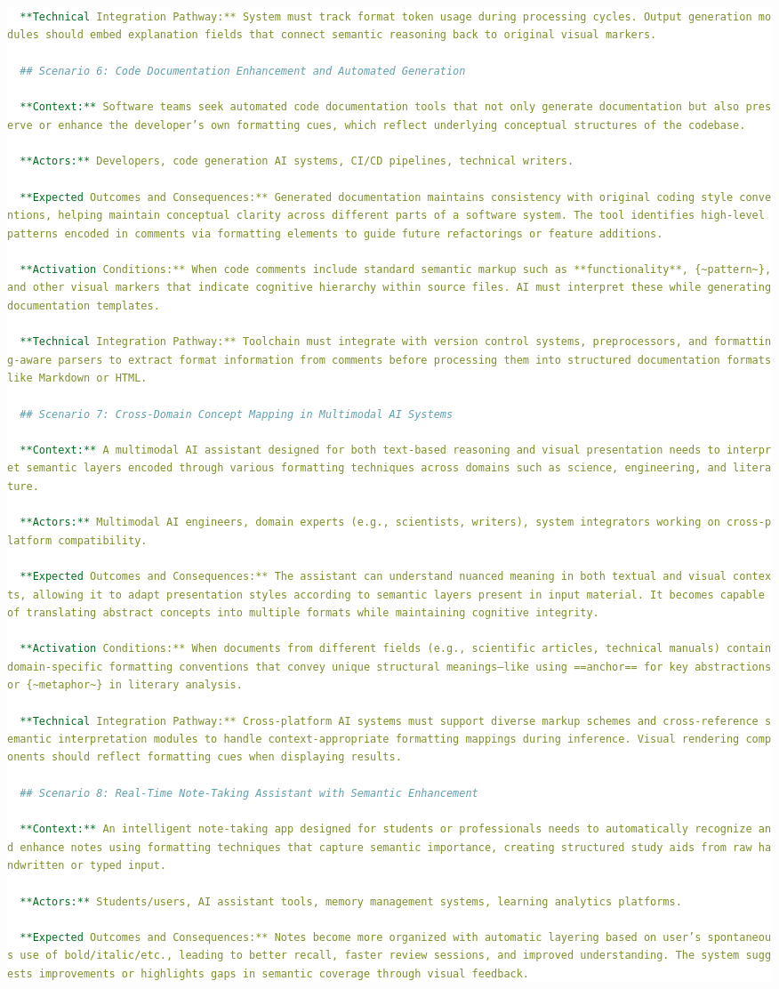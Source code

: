 ```yaml
  **Technical Integration Pathway:** System must track format token usage during processing cycles. Output generation modules should embed explanation fields that connect semantic reasoning back to original visual markers.

  ## Scenario 6: Code Documentation Enhancement and Automated Generation

  **Context:** Software teams seek automated code documentation tools that not only generate documentation but also preserve or enhance the developer’s own formatting cues, which reflect underlying conceptual structures of the codebase.

  **Actors:** Developers, code generation AI systems, CI/CD pipelines, technical writers.

  **Expected Outcomes and Consequences:** Generated documentation maintains consistency with original coding style conventions, helping maintain conceptual clarity across different parts of a software system. The tool identifies high-level patterns encoded in comments via formatting elements to guide future refactorings or feature additions.

  **Activation Conditions:** When code comments include standard semantic markup such as **functionality**, {~pattern~}, and other visual markers that indicate cognitive hierarchy within source files. AI must interpret these while generating documentation templates.

  **Technical Integration Pathway:** Toolchain must integrate with version control systems, preprocessors, and formatting-aware parsers to extract format information from comments before processing them into structured documentation formats like Markdown or HTML.

  ## Scenario 7: Cross-Domain Concept Mapping in Multimodal AI Systems

  **Context:** A multimodal AI assistant designed for both text-based reasoning and visual presentation needs to interpret semantic layers encoded through various formatting techniques across domains such as science, engineering, and literature.

  **Actors:** Multimodal AI engineers, domain experts (e.g., scientists, writers), system integrators working on cross-platform compatibility.

  **Expected Outcomes and Consequences:** The assistant can understand nuanced meaning in both textual and visual contexts, allowing it to adapt presentation styles according to semantic layers present in input material. It becomes capable of translating abstract concepts into multiple formats while maintaining cognitive integrity.

  **Activation Conditions:** When documents from different fields (e.g., scientific articles, technical manuals) contain domain-specific formatting conventions that convey unique structural meanings—like using ==anchor== for key abstractions or {~metaphor~} in literary analysis.

  **Technical Integration Pathway:** Cross-platform AI systems must support diverse markup schemes and cross-reference semantic interpretation modules to handle context-appropriate formatting mappings during inference. Visual rendering components should reflect formatting cues when displaying results.

  ## Scenario 8: Real-Time Note-Taking Assistant with Semantic Enhancement

  **Context:** An intelligent note-taking app designed for students or professionals needs to automatically recognize and enhance notes using formatting techniques that capture semantic importance, creating structured study aids from raw handwritten or typed input.

  **Actors:** Students/users, AI assistant tools, memory management systems, learning analytics platforms.

  **Expected Outcomes and Consequences:** Notes become more organized with automatic layering based on user’s spontaneous use of bold/italic/etc., leading to better recall, faster review sessions, and improved understanding. The system suggests improvements or highlights gaps in semantic coverage through visual feedback.

```